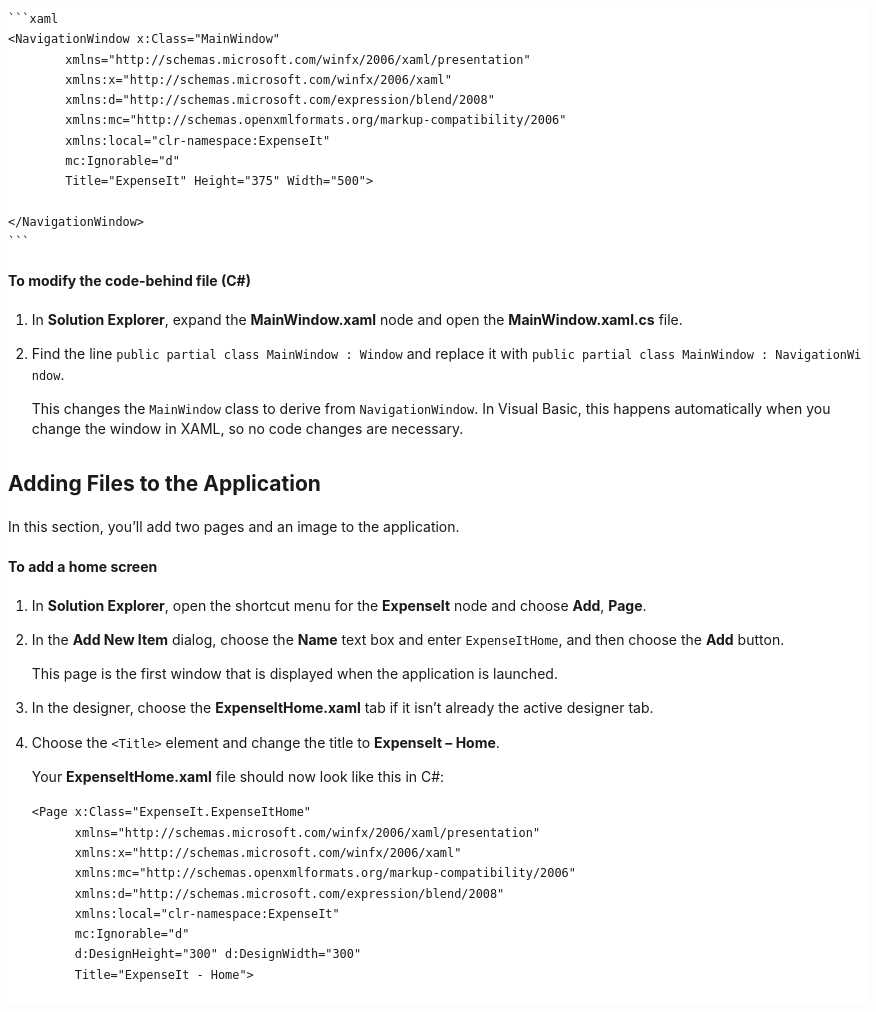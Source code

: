     ```xaml  
    <NavigationWindow x:Class="MainWindow"  
            xmlns="http://schemas.microsoft.com/winfx/2006/xaml/presentation"  
            xmlns:x="http://schemas.microsoft.com/winfx/2006/xaml"  
            xmlns:d="http://schemas.microsoft.com/expression/blend/2008"  
            xmlns:mc="http://schemas.openxmlformats.org/markup-compatibility/2006"  
            xmlns:local="clr-namespace:ExpenseIt"  
            mc:Ignorable="d"  
            Title="ExpenseIt" Height="375" Width="500">  
  
    </NavigationWindow>  
    ```  
  
#### To modify the code-behind file (C#)  
  
1.  In **Solution Explorer**, expand the **MainWindow.xaml** node and open the **MainWindow.xaml.cs** file.  
  
2.  Find the line `public partial class MainWindow : Window` and replace it with `public partial class MainWindow : NavigationWindow`.  
  
     This changes the `MainWindow` class to derive from `NavigationWindow`. In Visual Basic, this happens automatically when you change the window in XAML, so no code changes are necessary.  
  
##  <a name="add_files_to_the_application"></a> Adding Files to the Application  
 In this section, you’ll add two pages and an image to the application.  
  
#### To add a home screen  
  
1.  In **Solution Explorer**, open the shortcut menu for the **ExpenseIt** node and choose **Add**, **Page**.  
  
2.  In the **Add New Item** dialog, choose the **Name** text box and enter `ExpenseItHome`, and then choose the **Add** button.  
  
     This page is the first window that is displayed when the application is launched.  
  
3.  In the designer, choose the **ExpenseItHome.xaml** tab if it isn’t already the active designer tab.  
  
4.  Choose the `<Title>` element and change the title to **ExpenseIt – Home**.  
  
     Your **ExpenseItHome.xaml** file should now look like this in C#:  
  
    ```xaml  
    <Page x:Class="ExpenseIt.ExpenseItHome"  
          xmlns="http://schemas.microsoft.com/winfx/2006/xaml/presentation"  
          xmlns:x="http://schemas.microsoft.com/winfx/2006/xaml"  
          xmlns:mc="http://schemas.openxmlformats.org/markup-compatibility/2006"   
          xmlns:d="http://schemas.microsoft.com/expression/blend/2008"   
          xmlns:local="clr-namespace:ExpenseIt"  
          mc:Ignorable="d"   
          d:DesignHeight="300" d:DesignWidth="300"  
          Title="ExpenseIt - Home">  
  